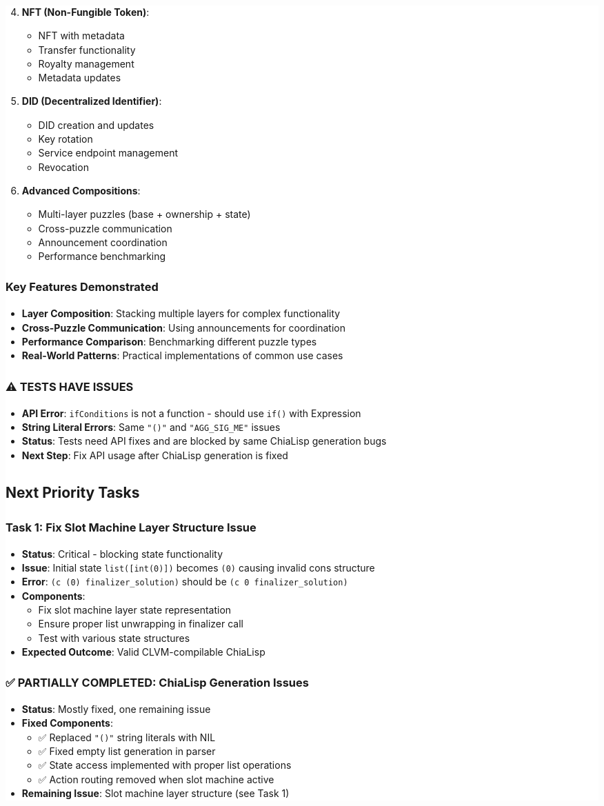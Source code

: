4. **NFT (Non-Fungible Token)**:
   - NFT with metadata
   - Transfer functionality
   - Royalty management
   - Metadata updates

5. **DID (Decentralized Identifier)**:
   - DID creation and updates
   - Key rotation
   - Service endpoint management
   - Revocation

6. **Advanced Compositions**:
   - Multi-layer puzzles (base + ownership + state)
   - Cross-puzzle communication
   - Announcement coordination
   - Performance benchmarking

### Key Features Demonstrated
- **Layer Composition**: Stacking multiple layers for complex functionality
- **Cross-Puzzle Communication**: Using announcements for coordination
- **Performance Comparison**: Benchmarking different puzzle types
- **Real-World Patterns**: Practical implementations of common use cases

### ⚠️ TESTS HAVE ISSUES
- **API Error**: `ifConditions` is not a function - should use `if()` with Expression
- **String Literal Errors**: Same `"()"` and `"AGG_SIG_ME"` issues
- **Status**: Tests need API fixes and are blocked by same ChiaLisp generation bugs
- **Next Step**: Fix API usage after ChiaLisp generation is fixed

## Next Priority Tasks

### Task 1: Fix Slot Machine Layer Structure Issue
- **Status**: Critical - blocking state functionality
- **Issue**: Initial state `list([int(0)])` becomes `(0)` causing invalid cons structure
- **Error**: `(c (0) finalizer_solution)` should be `(c 0 finalizer_solution)`
- **Components**:
  - Fix slot machine layer state representation
  - Ensure proper list unwrapping in finalizer call
  - Test with various state structures
- **Expected Outcome**: Valid CLVM-compilable ChiaLisp

### ✅ PARTIALLY COMPLETED: ChiaLisp Generation Issues
- **Status**: Mostly fixed, one remaining issue
- **Fixed Components**:
  - ✅ Replaced `"()"` string literals with NIL
  - ✅ Fixed empty list generation in parser
  - ✅ State access implemented with proper list operations
  - ✅ Action routing removed when slot machine active
- **Remaining Issue**: Slot machine layer structure (see Task 1)
